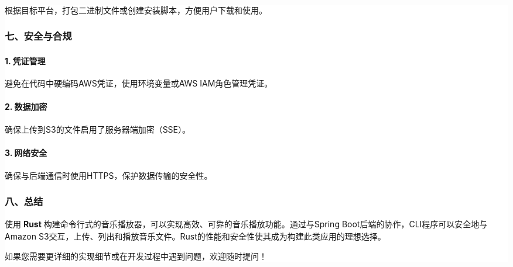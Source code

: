 根据目标平台，打包二进制文件或创建安装脚本，方便用户下载和使用。

### 七、安全与合规

#### 1. 凭证管理

避免在代码中硬编码AWS凭证，使用环境变量或AWS IAM角色管理凭证。

#### 2. 数据加密

确保上传到S3的文件启用了服务器端加密（SSE）。

#### 3. 网络安全

确保与后端通信时使用HTTPS，保护数据传输的安全性。

### 八、总结

使用 **Rust** 构建命令行式的音乐播放器，可以实现高效、可靠的音乐播放功能。通过与Spring Boot后端的协作，CLI程序可以安全地与Amazon S3交互，上传、列出和播放音乐文件。Rust的性能和安全性使其成为构建此类应用的理想选择。

如果您需要更详细的实现细节或在开发过程中遇到问题，欢迎随时提问！